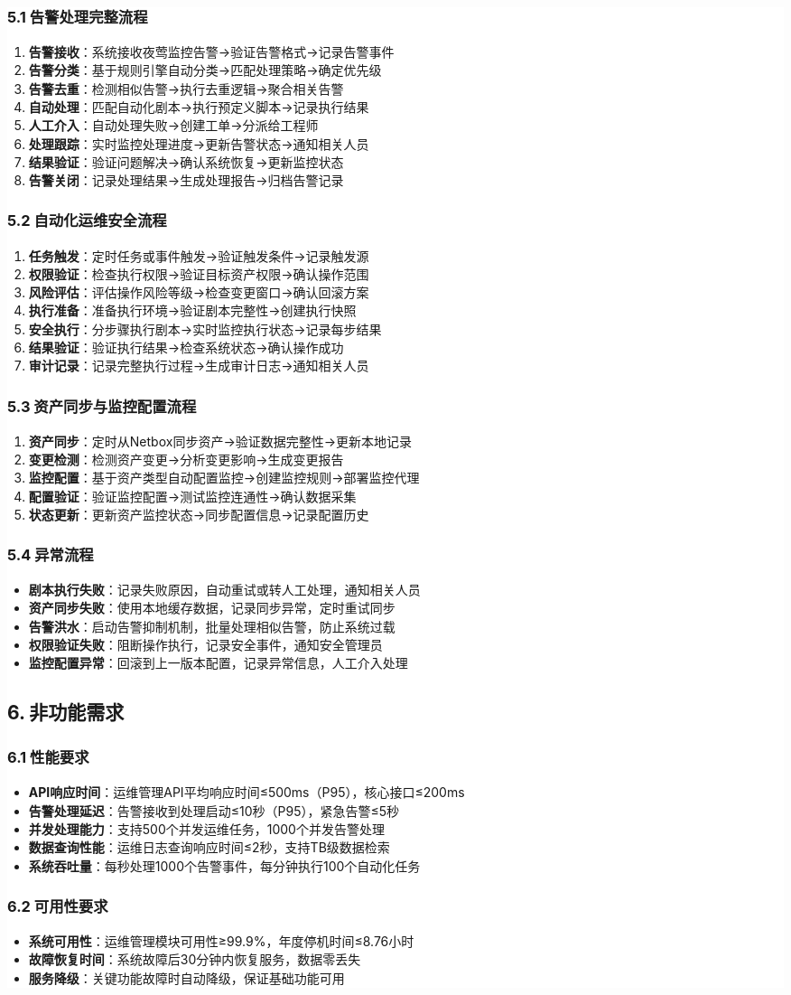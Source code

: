 ### 5.1 告警处理完整流程

1. **告警接收**：系统接收夜莺监控告警→验证告警格式→记录告警事件
2. **告警分类**：基于规则引擎自动分类→匹配处理策略→确定优先级
3. **告警去重**：检测相似告警→执行去重逻辑→聚合相关告警
4. **自动处理**：匹配自动化剧本→执行预定义脚本→记录执行结果
5. **人工介入**：自动处理失败→创建工单→分派给工程师
6. **处理跟踪**：实时监控处理进度→更新告警状态→通知相关人员
7. **结果验证**：验证问题解决→确认系统恢复→更新监控状态
8. **告警关闭**：记录处理结果→生成处理报告→归档告警记录

### 5.2 自动化运维安全流程

1. **任务触发**：定时任务或事件触发→验证触发条件→记录触发源
2. **权限验证**：检查执行权限→验证目标资产权限→确认操作范围
3. **风险评估**：评估操作风险等级→检查变更窗口→确认回滚方案
4. **执行准备**：准备执行环境→验证剧本完整性→创建执行快照
5. **安全执行**：分步骤执行剧本→实时监控执行状态→记录每步结果
6. **结果验证**：验证执行结果→检查系统状态→确认操作成功
7. **审计记录**：记录完整执行过程→生成审计日志→通知相关人员

### 5.3 资产同步与监控配置流程

1. **资产同步**：定时从Netbox同步资产→验证数据完整性→更新本地记录
2. **变更检测**：检测资产变更→分析变更影响→生成变更报告
3. **监控配置**：基于资产类型自动配置监控→创建监控规则→部署监控代理
4. **配置验证**：验证监控配置→测试监控连通性→确认数据采集
5. **状态更新**：更新资产监控状态→同步配置信息→记录配置历史

### 5.4 异常流程

- **剧本执行失败**：记录失败原因，自动重试或转人工处理，通知相关人员
- **资产同步失败**：使用本地缓存数据，记录同步异常，定时重试同步
- **告警洪水**：启动告警抑制机制，批量处理相似告警，防止系统过载
- **权限验证失败**：阻断操作执行，记录安全事件，通知安全管理员
- **监控配置异常**：回滚到上一版本配置，记录异常信息，人工介入处理

## 6. 非功能需求

### 6.1 性能要求
- **API响应时间**：运维管理API平均响应时间≤500ms（P95），核心接口≤200ms
- **告警处理延迟**：告警接收到处理启动≤10秒（P95），紧急告警≤5秒
- **并发处理能力**：支持500个并发运维任务，1000个并发告警处理
- **数据查询性能**：运维日志查询响应时间≤2秒，支持TB级数据检索
- **系统吞吐量**：每秒处理1000个告警事件，每分钟执行100个自动化任务

### 6.2 可用性要求
- **系统可用性**：运维管理模块可用性≥99.9%，年度停机时间≤8.76小时
- **故障恢复时间**：系统故障后30分钟内恢复服务，数据零丢失
- **服务降级**：关键功能故障时自动降级，保证基础功能可用

